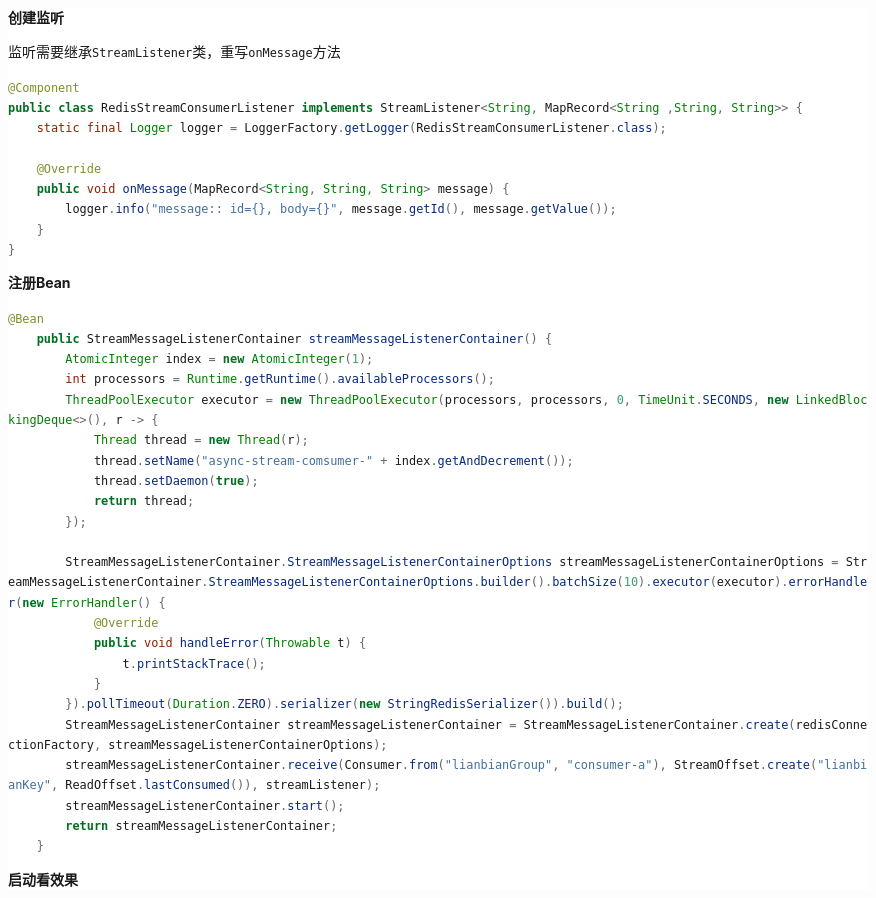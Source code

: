 

**创建监听**

监听需要继承`StreamListener`类，重写`onMessage`方法

```java
@Component
public class RedisStreamConsumerListener implements StreamListener<String, MapRecord<String ,String, String>> {
    static final Logger logger = LoggerFactory.getLogger(RedisStreamConsumerListener.class);

    @Override
    public void onMessage(MapRecord<String, String, String> message) {
        logger.info("message:: id={}, body={}", message.getId(), message.getValue());
    }
}
```



**注册Bean**

```java
@Bean
    public StreamMessageListenerContainer streamMessageListenerContainer() {
        AtomicInteger index = new AtomicInteger(1);
        int processors = Runtime.getRuntime().availableProcessors();
        ThreadPoolExecutor executor = new ThreadPoolExecutor(processors, processors, 0, TimeUnit.SECONDS, new LinkedBlockingDeque<>(), r -> {
            Thread thread = new Thread(r);
            thread.setName("async-stream-comsumer-" + index.getAndDecrement());
            thread.setDaemon(true);
            return thread;
        });

        StreamMessageListenerContainer.StreamMessageListenerContainerOptions streamMessageListenerContainerOptions = StreamMessageListenerContainer.StreamMessageListenerContainerOptions.builder().batchSize(10).executor(executor).errorHandler(new ErrorHandler() {
            @Override
            public void handleError(Throwable t) {
                t.printStackTrace();
            }
        }).pollTimeout(Duration.ZERO).serializer(new StringRedisSerializer()).build();
        StreamMessageListenerContainer streamMessageListenerContainer = StreamMessageListenerContainer.create(redisConnectionFactory, streamMessageListenerContainerOptions);
        streamMessageListenerContainer.receive(Consumer.from("lianbianGroup", "consumer-a"), StreamOffset.create("lianbianKey", ReadOffset.lastConsumed()), streamListener);
        streamMessageListenerContainer.start();
        return streamMessageListenerContainer;
    }
```



**启动看效果**
